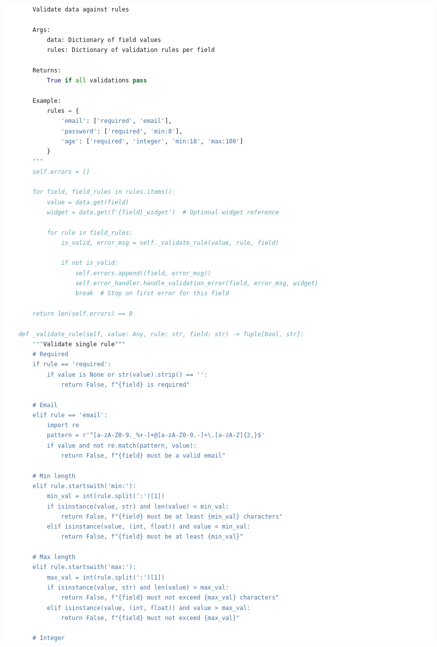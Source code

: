 ```python
        Validate data against rules
        
        Args:
            data: Dictionary of field values
            rules: Dictionary of validation rules per field
        
        Returns:
            True if all validations pass
        
        Example:
            rules = {
                'email': ['required', 'email'],
                'password': ['required', 'min:8'],
                'age': ['required', 'integer', 'min:18', 'max:100']
            }
        """
        self.errors = []
        
        for field, field_rules in rules.items():
            value = data.get(field)
            widget = data.get(f'{field}_widget')  # Optional widget reference
            
            for rule in field_rules:
                is_valid, error_msg = self._validate_rule(value, rule, field)
                
                if not is_valid:
                    self.errors.append((field, error_msg))
                    self.error_handler.handle_validation_error(field, error_msg, widget)
                    break  # Stop on first error for this field
        
        return len(self.errors) == 0
    
    def _validate_rule(self, value: Any, rule: str, field: str) -> Tuple[bool, str]:
        """Validate single rule"""
        # Required
        if rule == 'required':
            if value is None or str(value).strip() == '':
                return False, f"{field} is required"
        
        # Email
        elif rule == 'email':
            import re
            pattern = r'^[a-zA-Z0-9._%+-]+@[a-zA-Z0-9.-]+\.[a-zA-Z]{2,}$'
            if value and not re.match(pattern, value):
                return False, f"{field} must be a valid email"
        
        # Min length
        elif rule.startswith('min:'):
            min_val = int(rule.split(':')[1])
            if isinstance(value, str) and len(value) < min_val:
                return False, f"{field} must be at least {min_val} characters"
            elif isinstance(value, (int, float)) and value < min_val:
                return False, f"{field} must be at least {min_val}"
        
        # Max length
        elif rule.startswith('max:'):
            max_val = int(rule.split(':')[1])
            if isinstance(value, str) and len(value) > max_val:
                return False, f"{field} must not exceed {max_val} characters"
            elif isinstance(value, (int, float)) and value > max_val:
                return False, f"{field} must not exceed {max_val}"
        
        # Integer
```